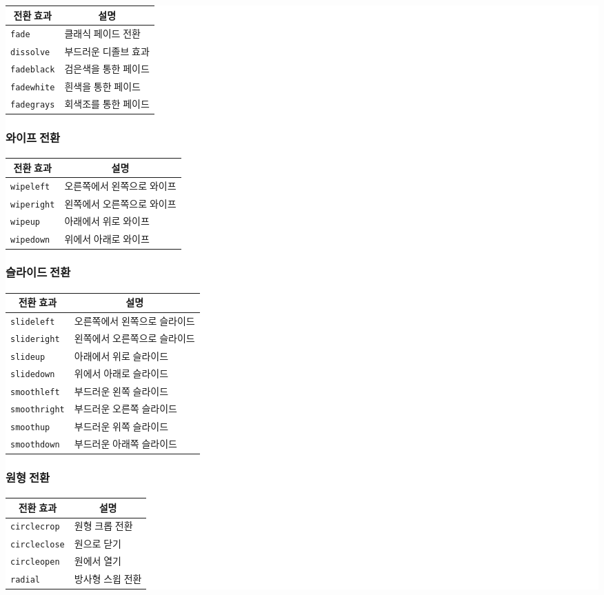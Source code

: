 | 전환 효과 | 설명 |
|----------|------|
| `fade` | 클래식 페이드 전환 |
| `dissolve` | 부드러운 디졸브 효과 |
| `fadeblack` | 검은색을 통한 페이드 |
| `fadewhite` | 흰색을 통한 페이드 |
| `fadegrays` | 회색조를 통한 페이드 |

### 와이프 전환

| 전환 효과 | 설명 |
|----------|------|
| `wipeleft` | 오른쪽에서 왼쪽으로 와이프 |
| `wiperight` | 왼쪽에서 오른쪽으로 와이프 |
| `wipeup` | 아래에서 위로 와이프 |
| `wipedown` | 위에서 아래로 와이프 |

### 슬라이드 전환

| 전환 효과 | 설명 |
|----------|------|
| `slideleft` | 오른쪽에서 왼쪽으로 슬라이드 |
| `slideright` | 왼쪽에서 오른쪽으로 슬라이드 |
| `slideup` | 아래에서 위로 슬라이드 |
| `slidedown` | 위에서 아래로 슬라이드 |
| `smoothleft` | 부드러운 왼쪽 슬라이드 |
| `smoothright` | 부드러운 오른쪽 슬라이드 |
| `smoothup` | 부드러운 위쪽 슬라이드 |
| `smoothdown` | 부드러운 아래쪽 슬라이드 |

### 원형 전환

| 전환 효과 | 설명 |
|----------|------|
| `circlecrop` | 원형 크롭 전환 |
| `circleclose` | 원으로 닫기 |
| `circleopen` | 원에서 열기 |
| `radial` | 방사형 스윕 전환 |
